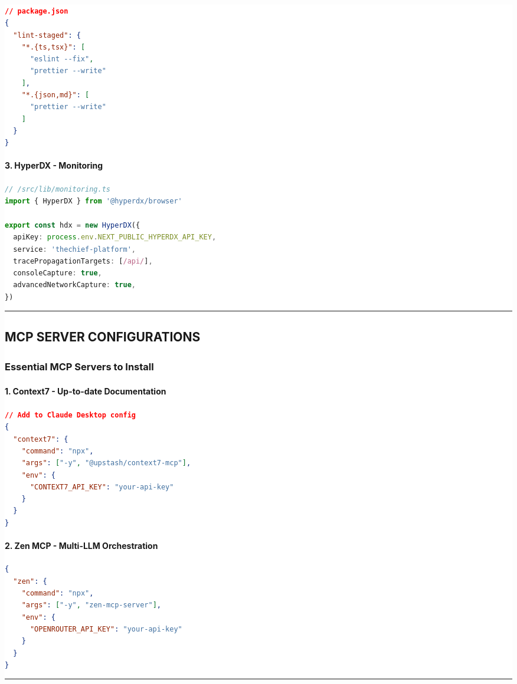 ```json
// package.json
{
  "lint-staged": {
    "*.{ts,tsx}": [
      "eslint --fix",
      "prettier --write"
    ],
    "*.{json,md}": [
      "prettier --write"
    ]
  }
}
```

#### 3. HyperDX - Monitoring
```typescript
// /src/lib/monitoring.ts
import { HyperDX } from '@hyperdx/browser'

export const hdx = new HyperDX({
  apiKey: process.env.NEXT_PUBLIC_HYPERDX_API_KEY,
  service: 'thechief-platform',
  tracePropagationTargets: [/api/],
  consoleCapture: true,
  advancedNetworkCapture: true,
})
```

---

## MCP SERVER CONFIGURATIONS

### Essential MCP Servers to Install

#### 1. Context7 - Up-to-date Documentation
```json
// Add to Claude Desktop config
{
  "context7": {
    "command": "npx",
    "args": ["-y", "@upstash/context7-mcp"],
    "env": {
      "CONTEXT7_API_KEY": "your-api-key"
    }
  }
}
```

#### 2. Zen MCP - Multi-LLM Orchestration
```json
{
  "zen": {
    "command": "npx",
    "args": ["-y", "zen-mcp-server"],
    "env": {
      "OPENROUTER_API_KEY": "your-api-key"
    }
  }
}
```

---